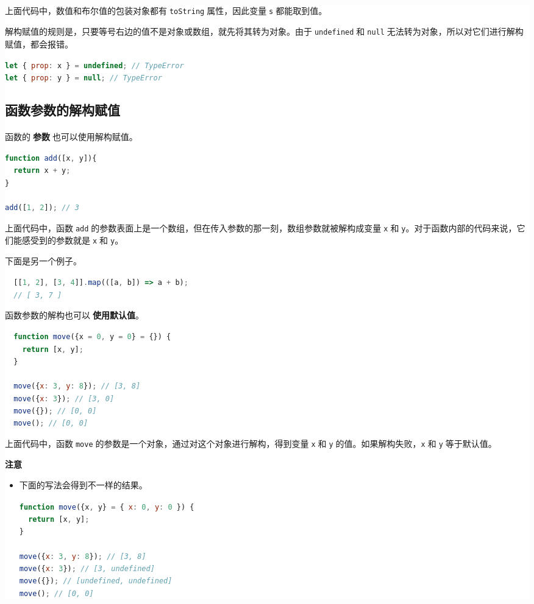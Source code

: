 上面代码中，数值和布尔值的包装对象都有 `toString` 属性，因此变量 `s` 都能取到值。

解构赋值的规则是，只要等号右边的值不是对象或数组，就先将其转为对象。由于 `undefined` 和 `null` 无法转为对象，所以对它们进行解构赋值，都会报错。

  ```javascript
  let { prop: x } = undefined; // TypeError
  let { prop: y } = null; // TypeError
  ```

## 函数参数的解构赋值

函数的 **参数** 也可以使用解构赋值。

  ```javascript
  function add([x, y]){
    return x + y;
  }

  add([1, 2]); // 3
  ```

上面代码中，函数 `add` 的参数表面上是一个数组，但在传入参数的那一刻，数组参数就被解构成变量 `x` 和 `y`。对于函数内部的代码来说，它们能感受到的参数就是 `x` 和 `y`。

下面是另一个例子。

```javascript
  [[1, 2], [3, 4]].map(([a, b]) => a + b);
  // [ 3, 7 ]
```

函数参数的解构也可以 **使用默认值**。

```javascript
  function move({x = 0, y = 0} = {}) {
    return [x, y];
  }

  move({x: 3, y: 8}); // [3, 8]
  move({x: 3}); // [3, 0]
  move({}); // [0, 0]
  move(); // [0, 0]
```

上面代码中，函数 `move` 的参数是一个对象，通过对这个对象进行解构，得到变量 `x` 和 `y` 的值。如果解构失败，`x` 和 `y` 等于默认值。

**注意**

- 下面的写法会得到不一样的结果。

  ```javascript
  function move({x, y} = { x: 0, y: 0 }) {
    return [x, y];
  }

  move({x: 3, y: 8}); // [3, 8]
  move({x: 3}); // [3, undefined]
  move({}); // [undefined, undefined]
  move(); // [0, 0]
  ```

